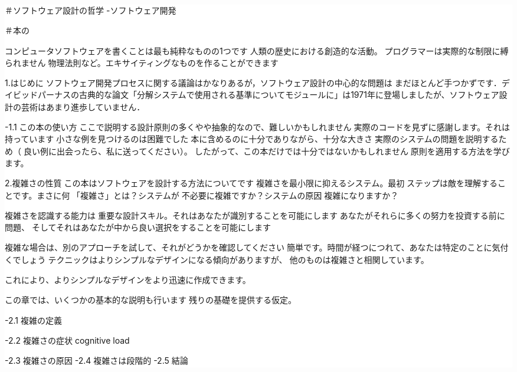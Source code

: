 ＃ソフトウェア設計の哲学
-ソフトウェア開発

＃本の

コンピュータソフトウェアを書くことは最も純粋なものの1つです
人類の歴史における創造的な活動。
プログラマーは実際的な制限に縛られません
物理法則など。エキサイティングなものを作ることができます


1.はじめに
ソフトウェア開発プロセスに関する議論はかなりあるが，ソフトウェア設計の中心的な問題は
まだほとんど手つかずです．デイビッドパーナスの古典的な論文「分解システムで使用される基準についてモジュールに」は1971年に登場しましたが、ソフトウェア設計の芸術はあまり進歩していません．

 -1.1 この本の使い方
  ここで説明する設計原則の多くやや抽象的なので、難しいかもしれません
    実際のコードを見ずに感謝します。それは持っています
    小さな例を見つけるのは困難でした
    本に含めるのに十分でありながら、十分な大きさ
    実際のシステムの問題を説明するため（
    良い例に出会ったら、私に送ってください）。
    したがって、この本だけでは十分ではないかもしれません
    原則を適用する方法を学びます。

2.複雑さの性質
この本はソフトウェアを設計する方法についてです
複雑さを最小限に抑えるシステム。最初
ステップは敵を理解することです。まさに何
「複雑さ」とは？システムが
不必要に複雑ですか？システムの原因
複雑になりますか？

複雑さを認識する能力は
重要な設計スキル。それはあなたが識別することを可能にします
あなたがそれらに多くの努力を投資する前に問題、
そしてそれはあなたが中から良い選択をすることを可能にします

複雑な場合は、別のアプローチを試して、それがどうかを確認してください
簡単です。時間が経つにつれて、あなたは特定のことに気付くでしょう
テクニックはよりシンプルなデザインになる傾向がありますが、
他のものは複雑さと相関しています。

これにより、よりシンプルなデザインをより迅速に作成できます。

この章では、いくつかの基本的な説明も行います
残りの基礎を提供する仮定。

 -2.1 複雑の定義


 -2.2 複雑さの症状
 cognitive load

 -2.3 複雑さの原因
 -2.4 複雑さは段階的
 -2.5 結論
